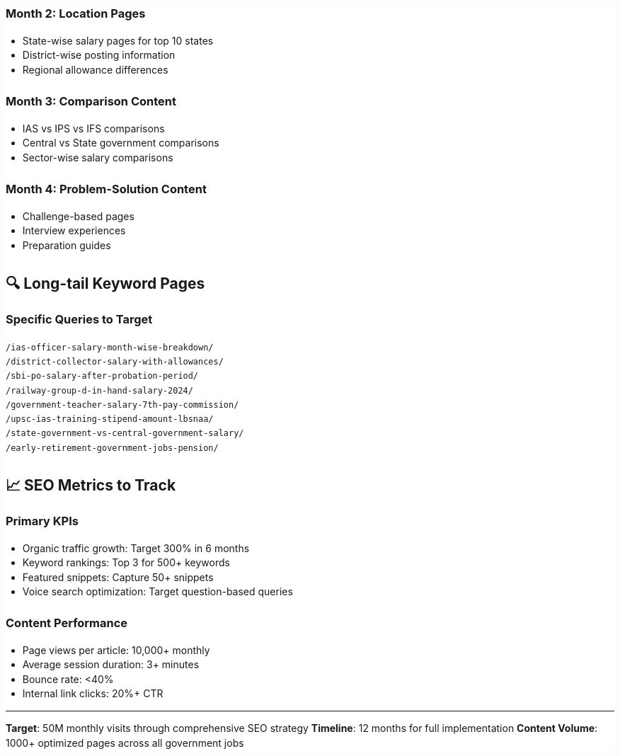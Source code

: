 ### **Month 2: Location Pages**
- State-wise salary pages for top 10 states
- District-wise posting information
- Regional allowance differences

### **Month 3: Comparison Content**
- IAS vs IPS vs IFS comparisons
- Central vs State government comparisons
- Sector-wise salary comparisons

### **Month 4: Problem-Solution Content**
- Challenge-based pages
- Interview experiences
- Preparation guides

## 🔍 **Long-tail Keyword Pages**

### **Specific Queries to Target**
```
/ias-officer-salary-month-wise-breakdown/
/district-collector-salary-with-allowances/
/sbi-po-salary-after-probation-period/
/railway-group-d-in-hand-salary-2024/
/government-teacher-salary-7th-pay-commission/
/upsc-ias-training-stipend-amount-lbsnaa/
/state-government-vs-central-government-salary/
/early-retirement-government-jobs-pension/
```

## 📈 **SEO Metrics to Track**

### **Primary KPIs**
- Organic traffic growth: Target 300% in 6 months
- Keyword rankings: Top 3 for 500+ keywords
- Featured snippets: Capture 50+ snippets
- Voice search optimization: Target question-based queries

### **Content Performance**
- Page views per article: 10,000+ monthly
- Average session duration: 3+ minutes
- Bounce rate: <40%
- Internal link clicks: 20%+ CTR

---

**Target**: 50M monthly visits through comprehensive SEO strategy
**Timeline**: 12 months for full implementation
**Content Volume**: 1000+ optimized pages across all government jobs